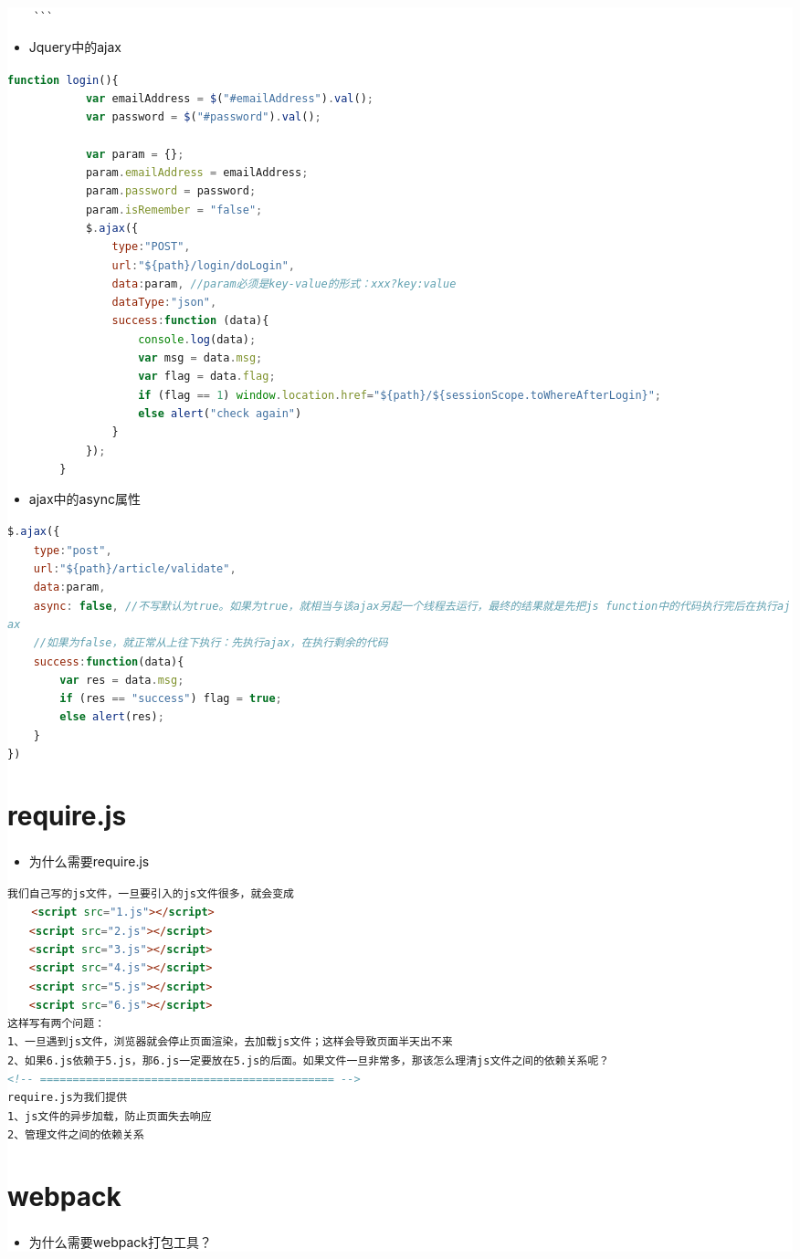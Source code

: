         ```
* Jquery中的ajax
```js
function login(){
            var emailAddress = $("#emailAddress").val();
            var password = $("#password").val();

            var param = {};
            param.emailAddress = emailAddress;
            param.password = password;
            param.isRemember = "false";
            $.ajax({
                type:"POST",
                url:"${path}/login/doLogin",
                data:param, //param必须是key-value的形式：xxx?key:value
                dataType:"json",
                success:function (data){
                    console.log(data);
                    var msg = data.msg;
                    var flag = data.flag;
                    if (flag == 1) window.location.href="${path}/${sessionScope.toWhereAfterLogin}";
                    else alert("check again")
                }
            });
        }
```
* ajax中的async属性
```js
$.ajax({
    type:"post",
    url:"${path}/article/validate",
    data:param,
    async: false, //不写默认为true。如果为true，就相当与该ajax另起一个线程去运行，最终的结果就是先把js function中的代码执行完后在执行ajax
    //如果为false，就正常从上往下执行：先执行ajax，在执行剩余的代码
    success:function(data){
        var res = data.msg;
        if (res == "success") flag = true;
        else alert(res);
    }
})
```
# require.js
* 为什么需要require.js
```html
我们自己写的js文件，一旦要引入的js文件很多，就会变成
　  <script src="1.js"></script>
　　<script src="2.js"></script>
　　<script src="3.js"></script>
　　<script src="4.js"></script>
　　<script src="5.js"></script>
　　<script src="6.js"></script>
这样写有两个问题：
1、一旦遇到js文件，浏览器就会停止页面渲染，去加载js文件；这样会导致页面半天出不来
2、如果6.js依赖于5.js，那6.js一定要放在5.js的后面。如果文件一旦非常多，那该怎么理清js文件之间的依赖关系呢？
<!-- ============================================= -->
require.js为我们提供
1、js文件的异步加载，防止页面失去响应
2、管理文件之间的依赖关系
```
# webpack
* 为什么需要webpack打包工具？
